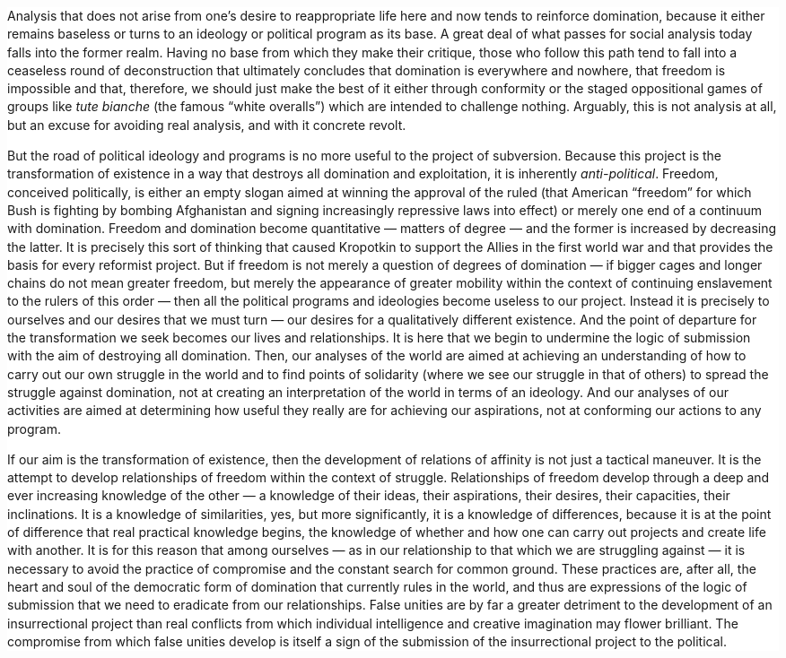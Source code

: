 Analysis that does not arise from one’s desire to reappropriate life here and
now tends to reinforce domination, because it either remains baseless or turns
to an ideology or political program as its base. A great deal of what passes
for social analysis today falls into the former realm. Having no base from
which they make their critique, those who follow this path tend to fall into a
ceaseless round of deconstruction that ultimately concludes that domination is
everywhere and nowhere, that freedom is impossible and that, therefore, we
should just make the best of it either through conformity or the staged
oppositional games of groups like *tute bianche* (the famous “white overalls”)
which are intended to challenge nothing. Arguably, this is not analysis at
all, but an excuse for avoiding real analysis, and with it concrete revolt.

But the road of political ideology and programs is no more useful to the
project of subversion. Because this project is the transformation of existence
in a way that destroys all domination and exploitation, it is inherently
*anti-political*. Freedom, conceived politically, is either an empty slogan
aimed at winning the approval of the ruled (that American “freedom” for which
Bush is fighting by bombing Afghanistan and signing increasingly repressive
laws into effect) or merely one end of a continuum with domination. Freedom
and domination become quantitative — matters of degree — and the former is
increased by decreasing the latter. It is precisely this sort of thinking that
caused Kropotkin to support the Allies in the first world war and that
provides the basis for every reformist project. But if freedom is not merely a
question of degrees of domination — if bigger cages and longer chains do not
mean greater freedom, but merely the appearance of greater mobility within the
context of continuing enslavement to the rulers of this order — then all the
political programs and ideologies become useless to our project. Instead it is
precisely to ourselves and our desires that we must turn — our desires for a
qualitatively different existence. And the point of departure for the
transformation we seek becomes our lives and relationships. It is here that we
begin to undermine the logic of submission with the aim of destroying all
domination. Then, our analyses of the world are aimed at achieving an
understanding of how to carry out our own struggle in the world and to find
points of solidarity (where we see our struggle in that of others) to spread
the struggle against domination, not at creating an interpretation of the
world in terms of an ideology. And our analyses of our activities are aimed at
determining how useful they really are for achieving our aspirations, not at
conforming our actions to any program.

If our aim is the transformation of existence, then the development of
relations of affinity is not just a tactical maneuver. It is the attempt to
develop relationships of freedom within the context of struggle. Relationships
of freedom develop through a deep and ever increasing knowledge of the other —
a knowledge of their ideas, their aspirations, their desires, their
capacities, their inclinations. It is a knowledge of similarities, yes, but
more significantly, it is a knowledge of differences, because it is at the
point of difference that real practical knowledge begins, the knowledge of
whether and how one can carry out projects and create life with another. It is
for this reason that among ourselves — as in our relationship to that which we
are struggling against — it is necessary to avoid the practice of compromise
and the constant search for common ground. These practices are, after all, the
heart and soul of the democratic form of domination that currently rules in
the world, and thus are expressions of the logic of submission that we need to
eradicate from our relationships. False unities are by far a greater detriment
to the development of an insurrectional project than real conflicts from which
individual intelligence and creative imagination may flower brilliant. The
compromise from which false unities develop is itself a sign of the submission
of the insurrectional project to the political.

